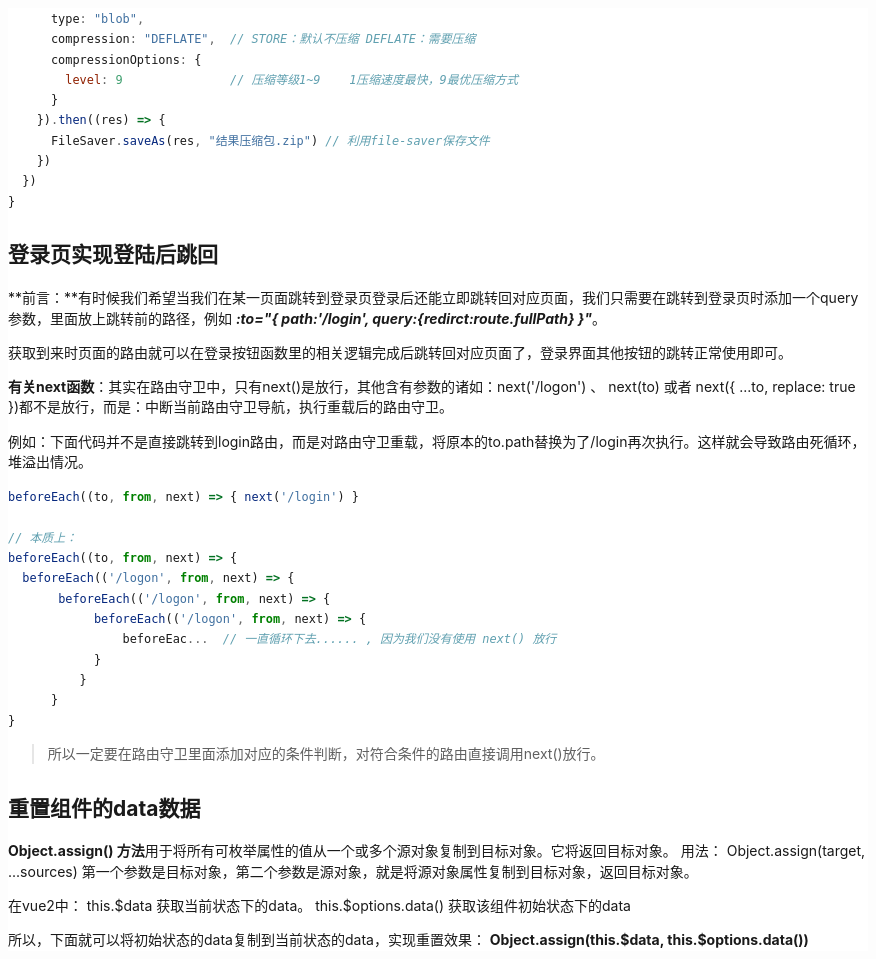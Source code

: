```javascript
      type: "blob",
      compression: "DEFLATE",  // STORE：默认不压缩 DEFLATE：需要压缩
      compressionOptions: {
        level: 9               // 压缩等级1~9    1压缩速度最快，9最优压缩方式
      }
    }).then((res) => {
      FileSaver.saveAs(res, "结果压缩包.zip") // 利用file-saver保存文件
    })
  })
}
```



## 登录页实现登陆后跳回

**前言：**有时候我们希望当我们在某一页面跳转到登录页登录后还能立即跳转回对应页面，我们只需要在跳转到登录页时添加一个query参数，里面放上跳转前的路径，例如 ***:to="{ path:'/login', query:{redirct:route.fullPath} }"***。

获取到来时页面的路由就可以在登录按钮函数里的相关逻辑完成后跳转回对应页面了，登录界面其他按钮的跳转正常使用即可。

**有关next函数**：其实在路由守卫中，只有next()是放行，其他含有参数的诸如：next('/logon') 、 next(to) 或者 next({ ...to, replace: true })都不是放行，而是：中断当前路由守卫导航，执行重载后的路由守卫。

例如：下面代码并不是直接跳转到login路由，而是对路由守卫重载，将原本的to.path替换为了/login再次执行。这样就会导致路由死循环，堆溢出情况。

```javascript
beforeEach((to, from, next) => { next('/login') }

// 本质上：
beforeEach((to, from, next) => {
  beforeEach(('/logon', from, next) => {
       beforeEach(('/logon', from, next) => {
            beforeEach(('/logon', from, next) => {
                beforeEac...  // 一直循环下去...... , 因为我们没有使用 next() 放行
            }
          }
      }
}
```

> 所以一定要在路由守卫里面添加对应的条件判断，对符合条件的路由直接调用next()放行。


## 重置组件的data数据

**Object.assign() 方法**用于将所有可枚举属性的值从一个或多个源对象复制到目标对象。它将返回目标对象。
用法： Object.assign(target, ...sources)
第一个参数是目标对象，第二个参数是源对象，就是将源对象属性复制到目标对象，返回目标对象。

在vue2中：
this.\$data 获取当前状态下的data。
this.\$options.data() 获取该组件初始状态下的data

所以，下面就可以将初始状态的data复制到当前状态的data，实现重置效果：
**Object.assign(this.\$data, this.$options.data())**
